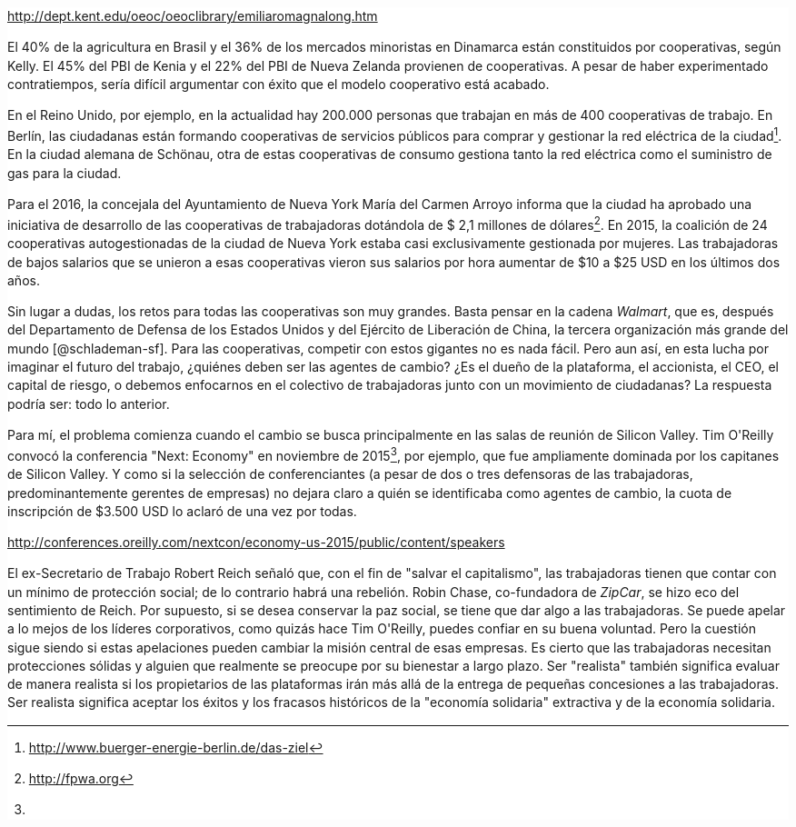 [^platform-58]:
<http://dept.kent.edu/oeoc/oeoclibrary/emiliaromagnalong.htm>

El 40% de la agricultura en Brasil y el 36% de los mercados minoristas
en Dinamarca están constituidos por cooperativas, según Kelly.  El 45%
del PBI de Kenia y el 22% del PBI de Nueva Zelanda provienen de
cooperativas.  A pesar de haber experimentado contratiempos, sería
difícil argumentar con éxito que el modelo cooperativo está acabado.

En el Reino Unido, por ejemplo, en la actualidad hay 200.000 personas
que trabajan en más de 400 cooperativas de trabajo.  En Berlín, las
ciudadanas están formando cooperativas de servicios públicos para
comprar y gestionar la red eléctrica de la ciudad[^platform-59].  En la
ciudad alemana de Schönau, otra de estas cooperativas de consumo
gestiona tanto la red eléctrica como el suministro de gas para la
ciudad.

[^platform-59]: <http://www.buerger-energie-berlin.de/das-ziel>

Para el 2016, la concejala del Ayuntamiento de Nueva York María del
Carmen Arroyo informa que la ciudad ha aprobado una iniciativa de
desarrollo de las cooperativas de trabajadoras dotándola de \$ 2,1
millones de dólares[^platform-60].  En 2015, la coalición de 24
cooperativas autogestionadas de la ciudad de Nueva York estaba casi
exclusivamente gestionada por mujeres.  Las trabajadoras de bajos
salarios que se unieron a esas cooperativas vieron sus salarios por hora
aumentar de \$10 a \$25 USD en los últimos dos años.

[^platform-60]: <http://fpwa.org>

Sin lugar a dudas, los retos para todas las cooperativas son muy
grandes.  Basta pensar en la cadena _Walmart_, que es, después del
Departamento de Defensa de los Estados Unidos y del Ejército de
Liberación de China, la tercera organización más grande del mundo
[@schlademan-sf].  Para las cooperativas, competir con estos gigantes no
es nada fácil.  Pero aun así, en esta lucha por imaginar el futuro del
trabajo, ¿quiénes deben ser las agentes de cambio?  ¿Es el dueño de la
plataforma, el accionista, el CEO, el capital de riesgo, o debemos
enfocarnos en el colectivo de trabajadoras junto con un movimiento de
ciudadanas?  La respuesta podría ser: todo lo anterior.

Para mí, el problema comienza cuando el cambio se busca principalmente
en las salas de reunión de Silicon Valley.  Tim O'Reilly convocó la
conferencia "Next: Economy" en noviembre de 2015[^platform-62], por
ejemplo, que fue ampliamente dominada por los capitanes de Silicon
Valley.  Y como si la selección de conferenciantes (a pesar de dos o
tres defensoras de las trabajadoras, predominantemente gerentes de
empresas) no dejara claro a quién se identificaba como agentes de
cambio, la cuota de inscripción de \$3.500 USD lo aclaró de una vez por
todas.

[^platform-62]:
<http://conferences.oreilly.com/nextcon/economy-us-2015/public/content/speakers>

El ex-Secretario de Trabajo Robert Reich señaló que, con el fin de
"salvar el capitalismo", las trabajadoras tienen que contar con un
mínimo de protección social; de lo contrario habrá una rebelión.  Robin
Chase, co-fundadora de _ZipCar_, se hizo eco del sentimiento de Reich.
Por supuesto, si se desea conservar la paz social, se tiene que dar algo
a las trabajadoras.  Se puede apelar a lo mejos de los líderes
corporativos, como quizás hace Tim O'Reilly, puedes confiar en su buena
voluntad.  Pero la cuestión sigue siendo si estas apelaciones pueden
cambiar la misión central de esas empresas.  Es cierto que las
trabajadoras necesitan protecciones sólidas y alguien que realmente se
preocupe por su bienestar a largo plazo.  Ser "realista" también
significa evaluar de manera realista si los propietarios de las
plataformas irán más allá de la entrega de pequeñas concesiones a las
trabajadoras.  Ser realista significa aceptar los éxitos y los fracasos
históricos de la "economía solidaria" extractiva y de la economía
solidaria.

[^platform-1]: <http://platformcoop.net>
[^platform-2]: <https://vimeo.com/149401422>
[^platform-ndt-1]: Juego de palabras entre _unter_ y _uber_, en alemán
[^platform-5]: <https://vimeo.com/149979122>
[^platform-20]: El formulario 1099 es un informe de los diversos tipos
[^platform-21]: Como toda estudiante de los primeros años de su MBA
[^platform-34]: En 2015, más de la mitad de las conductoras de _Uber_ no
[^platform-49]: <http://carolinewoolard.com>
[^platform-55]: Las estadísticas de este párrafo están tomadas de _Owning
[^platform-66]: <https://vimeo.com/149516216>
[^platform-67]: <https://vimeo.com/149540417>
[^platform-70]: <http://www.theselc.org>
[^platform-71]: <http://loconomics.com>
[^platform-73]: <http://seed.coop/p/V1RtF0JQe/more?wrap=true>
[^platform-dc]: <http://democracycollaborative.org/>
[^platform-76]: Del término _produsage_, que propuso Axel Bruns en
[^platform-77]: <http://resonate.io/2016>
[^platform-78]: <http://stocksy.com>
[^platform-79]: <http://membersmedia.net>
[^platform-81]: <http://cadateamsters.org>
[^platform-82]: <http://lazooz.org>
[^platform-83]: También en Israel, pero no como una cooperativa de
[^platform-86]: <http://goodworkcode.org>
[^platform-87]: Más del 70% de las trabajadoras independientes en
[^platform-88]: _Multihoming_ hace referencia a un dispositivo conectado
[^platform-91]: Actualmente más de 60 millones de trabajadoras del
[^platform-93]: Para un análisis de la situación de las trabajadoras de
[^platform-94]: <http://traity.com>
[^platform-96]: Los "diarios de las trabajadoras" de _oDesk_ (ahora
[^platform-98]: _Turkopticon_ es una extensión para el navegador web que
[^platform-99]: <http://wiki.wearedynamo.org>
[^platform-101]: <http://seed.coop>
[^platform-102]: <http://goteo.org>
[^platform-104]: <http://swarm.co>
[^ERS]: Juego de palabras con _Internal Revenue Service_, la agencia
[^platform-106]: <http://slack.externalrevenue.us>
[^platform-107]: La cita proviene de la charla de Max Dana en Platform
[^platform-108]: <http://robinhoodcoop.org>
[^platform-109]: <https://vimeo.com/149532379>
[^platform-111]: <https://vimeo.com/149381439>
[^platform-6]: Véase también la charla de Rachel O’Dwyer’s en el evento
[^platform-114]: La entidad sin ánimo de lucro _Ethereum_ está ayudando
[^platform-115]: <https://vimeo.com/150040123>
[^platform-116]: La sede central de la Fundación Wikimedia cambió el
[^platform-117]: <https://loomio.org>
[^platform-118]: Para una discusión sobre la tecnología _blockchain_,
[^platform-119]: <http://dcentproject.eu>
[^platform-120]: <http://consensys.net>
[^platform-121]: <https://vimeo.com/149541466>
[^platform-122]: Cameron Tonkinwise en su charla en _Platform
[^platform-124]: <http://murphyinstituteblog.org>
[^platform-125]: <http://codesign.mit.edu>
[^platform-128]: "_Making It Work—Platform Coop 2015: Platform